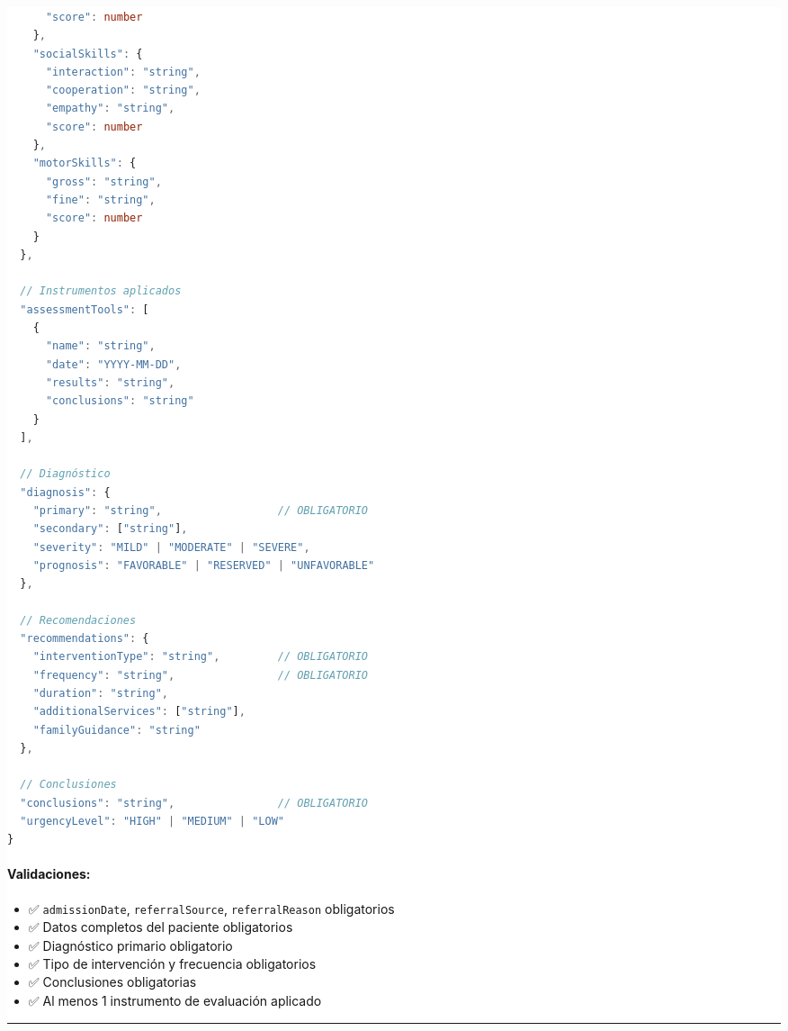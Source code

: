 ```typescript
      "score": number
    },
    "socialSkills": {
      "interaction": "string",
      "cooperation": "string",
      "empathy": "string",
      "score": number
    },
    "motorSkills": {
      "gross": "string",
      "fine": "string",
      "score": number
    }
  },

  // Instrumentos aplicados
  "assessmentTools": [
    {
      "name": "string",
      "date": "YYYY-MM-DD",
      "results": "string",
      "conclusions": "string"
    }
  ],

  // Diagnóstico
  "diagnosis": {
    "primary": "string",                  // OBLIGATORIO
    "secondary": ["string"],
    "severity": "MILD" | "MODERATE" | "SEVERE",
    "prognosis": "FAVORABLE" | "RESERVED" | "UNFAVORABLE"
  },

  // Recomendaciones
  "recommendations": {
    "interventionType": "string",         // OBLIGATORIO
    "frequency": "string",                // OBLIGATORIO
    "duration": "string",
    "additionalServices": ["string"],
    "familyGuidance": "string"
  },

  // Conclusiones
  "conclusions": "string",                // OBLIGATORIO
  "urgencyLevel": "HIGH" | "MEDIUM" | "LOW"
}
```

#### Validaciones:

- ✅ `admissionDate`, `referralSource`, `referralReason` obligatorios
- ✅ Datos completos del paciente obligatorios
- ✅ Diagnóstico primario obligatorio
- ✅ Tipo de intervención y frecuencia obligatorios
- ✅ Conclusiones obligatorias
- ✅ Al menos 1 instrumento de evaluación aplicado

---